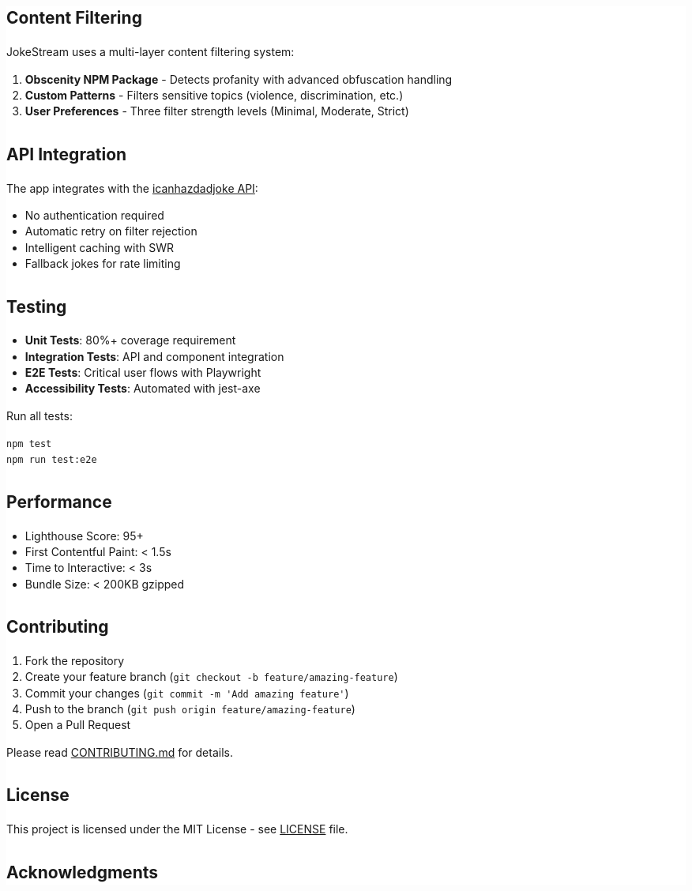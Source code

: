    ## Content Filtering

   JokeStream uses a multi-layer content filtering system:

   1. **Obscenity NPM Package** - Detects profanity with advanced obfuscation handling
   2. **Custom Patterns** - Filters sensitive topics (violence, discrimination, etc.)
   3. **User Preferences** - Three filter strength levels (Minimal, Moderate, Strict)

   ## API Integration

   The app integrates with the [icanhazdadjoke API](https://icanhazdadjoke.com/api):

   - No authentication required
   - Automatic retry on filter rejection
   - Intelligent caching with SWR
   - Fallback jokes for rate limiting

   ## Testing

   - **Unit Tests**: 80%+ coverage requirement
   - **Integration Tests**: API and component integration
   - **E2E Tests**: Critical user flows with Playwright
   - **Accessibility Tests**: Automated with jest-axe

   Run all tests:
   ```bash
   npm test
   npm run test:e2e
   ```

   ## Performance

   - Lighthouse Score: 95+
   - First Contentful Paint: < 1.5s
   - Time to Interactive: < 3s
   - Bundle Size: < 200KB gzipped

   ## Contributing

   1. Fork the repository
   2. Create your feature branch (`git checkout -b feature/amazing-feature`)
   3. Commit your changes (`git commit -m 'Add amazing feature'`)
   4. Push to the branch (`git push origin feature/amazing-feature`)
   5. Open a Pull Request

   Please read [CONTRIBUTING.md](CONTRIBUTING.md) for details.

   ## License

   This project is licensed under the MIT License - see [LICENSE](LICENSE) file.

   ## Acknowledgments
